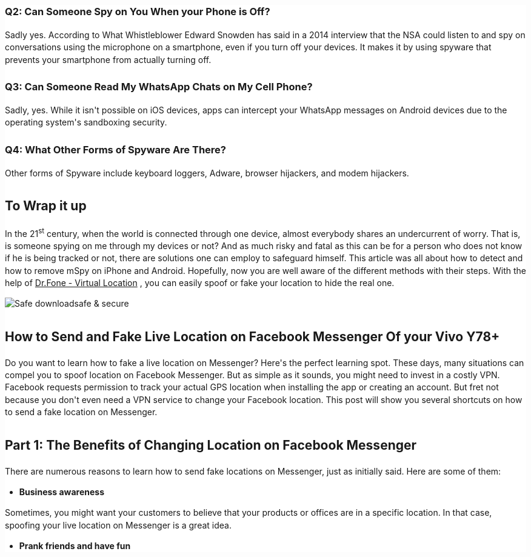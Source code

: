 ### Q2: Can Someone Spy on You When your Phone is Off?

Sadly yes. According to What Whistleblower Edward Snowden has said in a 2014 interview that the NSA could listen to and spy on conversations using the microphone on a smartphone, even if you turn off your devices. It makes it by using spyware that prevents your smartphone from actually turning off.

### Q3: Can Someone Read My WhatsApp Chats on My Cell Phone?

Sadly, yes. While it isn't possible on iOS devices, apps can intercept your WhatsApp messages on Android devices due to the operating system's sandboxing security.

### Q4: What Other Forms of Spyware Are There?

Other forms of Spyware include keyboard loggers, Adware, browser hijackers, and modem hijackers.

## To Wrap it up

In the 21<sup>st</sup> century, when the world is connected through one device, almost everybody shares an undercurrent of worry. That is, is someone spying on me through my devices or not? And as much risky and fatal as this can be for a person who does not know if he is being tracked or not, there are solutions one can employ to safeguard himself. This article was all about how to detect and how to remove mSpy on iPhone and Android. Hopefully, now you are well aware of the different methods with their steps. With the help of [Dr.Fone - Virtual Location](https://tools.techidaily.com/wondershare/drfone/virtual-location-changer/) , you can easily spoof or fake your location to hide the real one.

![Safe download](https://images.wondershare.com/drfone/article/2022/05/security.svg)safe & secure



## How to Send and Fake Live Location on Facebook Messenger Of your Vivo Y78+

Do you want to learn how to fake a live location on Messenger? Here's the perfect learning spot. These days, many situations can compel you to spoof location on Facebook Messenger. But as simple as it sounds, you might need to invest in a costly VPN. Facebook requests permission to track your actual GPS location when installing the app or creating an account. But fret not because you don't even need a VPN service to change your Facebook location. This post will show you several shortcuts on how to send a fake location on Messenger.

## Part 1: The Benefits of Changing Location on Facebook Messenger

There are numerous reasons to learn how to send fake locations on Messenger, just as initially said. Here are some of them:

- **Business awareness**

Sometimes, you might want your customers to believe that your products or offices are in a specific location. In that case, spoofing your live location on Messenger is a great idea.

- **Prank friends and have fun**
